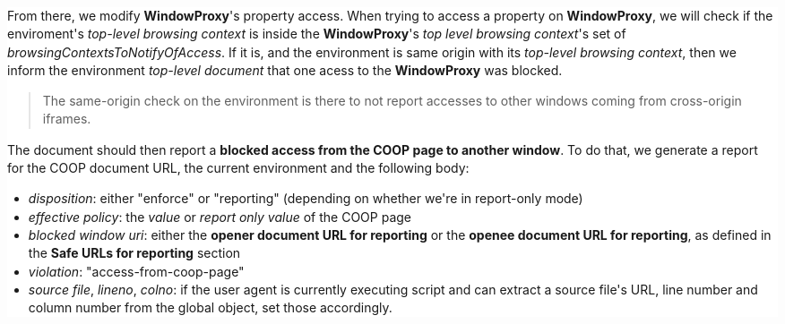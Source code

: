 From there, we modify **WindowProxy**'s property access. When trying to access a
property on **WindowProxy**, we will check if the enviroment's *top-level
browsing context* is inside the **WindowProxy**'s *top level browsing
context*'s set of *browsingContextsToNotifyOfAccess*. If it is, and the
environment is same origin with its *top-level browsing context*, then we
inform the environment *top-level document* that one acess to the
**WindowProxy** was blocked.

> The same-origin check on the environment is there to not report accesses to other windows coming from cross-origin iframes.

The document should then report a **blocked access from the COOP page to another window**. To do that, we generate a report
for the COOP document URL, the current environment and the following body:

- *disposition*: either "enforce" or "reporting" (depending on whether we're in report-only mode)
- *effective policy*: the *value* or *report only value* of the COOP page
- *blocked window uri*: either the **opener document URL for reporting** or the **openee document URL for reporting**, as defined in the **Safe URLs for reporting** section
- *violation*: "access-from-coop-page"
- *source file*, *lineno*, *colno*: if the user agent is currently executing script and can extract a source file's URL, line number and column number from the global object, set those accordingly.
